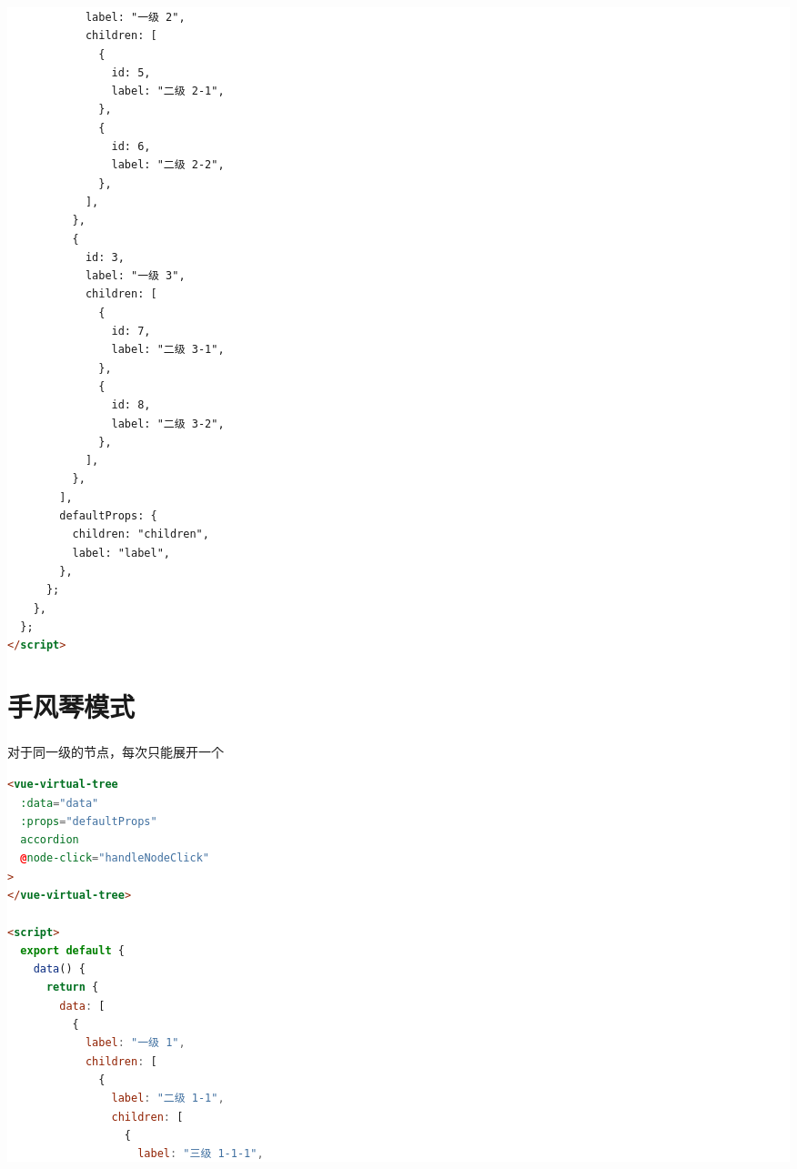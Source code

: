 ```html
            label: "一级 2",
            children: [
              {
                id: 5,
                label: "二级 2-1",
              },
              {
                id: 6,
                label: "二级 2-2",
              },
            ],
          },
          {
            id: 3,
            label: "一级 3",
            children: [
              {
                id: 7,
                label: "二级 3-1",
              },
              {
                id: 8,
                label: "二级 3-2",
              },
            ],
          },
        ],
        defaultProps: {
          children: "children",
          label: "label",
        },
      };
    },
  };
</script>
```

# 手风琴模式

对于同一级的节点，每次只能展开一个

```html
<vue-virtual-tree
  :data="data"
  :props="defaultProps"
  accordion
  @node-click="handleNodeClick"
>
</vue-virtual-tree>

<script>
  export default {
    data() {
      return {
        data: [
          {
            label: "一级 1",
            children: [
              {
                label: "二级 1-1",
                children: [
                  {
                    label: "三级 1-1-1",
```